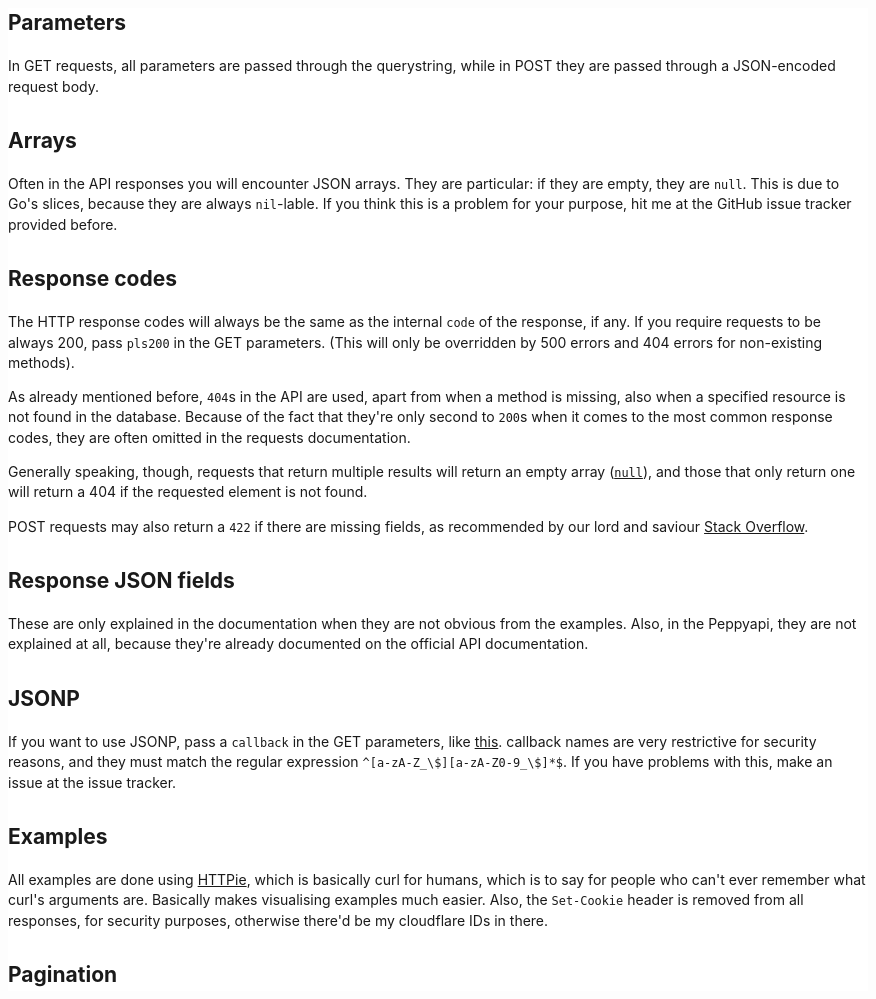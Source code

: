 ## Parameters

In GET requests, all parameters are passed through the querystring, while in POST they are passed through a JSON-encoded request body.

## Arrays

Often in the API responses you will encounter JSON arrays. They are particular: if they are empty, they are `null`. This is due to Go's slices, because they are always `nil`-lable. If you think this is a problem for your purpose, hit me at the GitHub issue tracker provided before.

## Response codes

The HTTP response codes will always be the same as the internal `code` of the response, if any. If you require requests to be always 200, pass `pls200` in the GET parameters. (This will only be overridden by 500 errors and 404 errors for non-existing methods).

As already mentioned before, `404`s in the API are used, apart from when a method is missing, also when a specified resource is not found in the database. Because of the fact that they're only second to `200`s when it comes to the most common response codes, they are often omitted in the requests documentation.

Generally speaking, though, requests that return multiple results will return an empty array ([`null`](#arrays)), and those that only return one will return a 404 if the requested element is not found.

POST requests may also return a `422` if there are missing fields, as recommended by our lord and saviour [Stack Overflow](http://stackoverflow.com/a/10323055/5328069).

## Response JSON fields

These are only explained in the documentation when they are not obvious from the examples. Also, in the Peppyapi, they are not explained at all, because they're already documented on the official API documentation.

## JSONP

If you want to use JSONP, pass a `callback` in the GET parameters, like [this](https://ripple.moe/api/v1/ping?callback=yourFunction). callback names are very restrictive for security reasons, and they must match the regular expression `^[a-zA-Z_\$][a-zA-Z0-9_\$]*$`. If you have problems with this, make an issue at the issue tracker.

## Examples

All examples are done using [HTTPie](https://github.com/jkbrzt/httpie), which is basically curl for humans, which is to say for people who can't ever remember what curl's arguments are. Basically makes visualising examples much easier. Also, the `Set-Cookie` header is removed from all responses, for security purposes, otherwise there'd be my cloudflare IDs in there.

## Pagination
